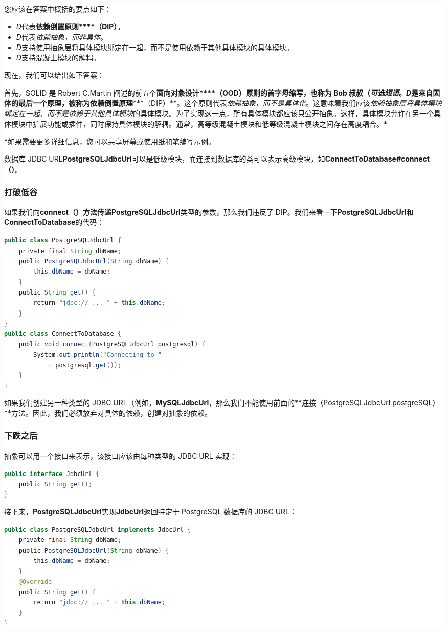 您应该在答案中概括的要点如下：

*   *D*代表**依赖倒置原则****（DIP）**。
*   *D*代表*依赖抽象，而非具体*。
*   *D*支持使用抽象层将具体模块绑定在一起，而不是使用依赖于其他具体模块的具体模块。
*   *D*支持混凝土模块的解耦。

现在，我们可以给出如下答案：

首先，SOLID 是 Robert C.Martin 阐述的前五个**面向对象设计****（OOD）**原则的首字母缩写，也称为 Bob 叔叔（*可选短语*。*D*是来自固体的最后一个原理，被称为**依赖倒置原理*****（DIP）**。这个原则代表*依赖抽象，而不是具体化*。这意味着我们应该*依赖抽象层将具体模块绑定在一起，而不是依赖于其他具体模块*的具体模块。为了实现这一点，所有具体模块都应该只公开抽象。这样，具体模块允许在另一个具体模块中扩展功能或插件，同时保持具体模块的解耦。通常，高等级混凝土模块和低等级混凝土模块之间存在高度耦合。*

 *如果需要更多详细信息，您可以共享屏幕或使用纸和笔编写示例。

数据库 JDBC URL**PostgreSQLJdbcUrl**可以是低级模块，而连接到数据库的类可以表示高级模块，如**ConnectToDatabase#connect（）**。

### 打破低谷

如果我们向**connect（）**方法传递**PostgreSQLJdbcUrl**类型的参数，那么我们违反了 DIP。我们来看一下**PostgreSQLJdbcUrl**和**ConnectToDatabase**的代码：

```java
public class PostgreSQLJdbcUrl {
    private final String dbName;
    public PostgreSQLJdbcUrl(String dbName) {
        this.dbName = dbName;
    }
    public String get() {
        return "jdbc:// ... " + this.dbName;
    }
}
public class ConnectToDatabase {
    public void connect(PostgreSQLJdbcUrl postgresql) {
        System.out.println("Connecting to "
            + postgresql.get());
    }
}
```

如果我们创建另一种类型的 JDBC URL（例如，**MySQLJdbcUrl**，那么我们不能使用前面的**连接（PostgreSQLJdbcUrl postgreSQL）**方法。因此，我们必须放弃对具体的依赖，创建对抽象的依赖。

### 下跌之后

抽象可以用一个接口来表示，该接口应该由每种类型的 JDBC URL 实现：

```java
public interface JdbcUrl {
    public String get();
}
```

接下来，**PostgreSQLJdbcUrl**实现**JdbcUrl**返回特定于 PostgreSQL 数据库的 JDBC URL：

```java
public class PostgreSQLJdbcUrl implements JdbcUrl {
    private final String dbName;
    public PostgreSQLJdbcUrl(String dbName) {
        this.dbName = dbName;
    }
    @Override
    public String get() {
        return "jdbc:// ... " + this.dbName;
    }
}
```
